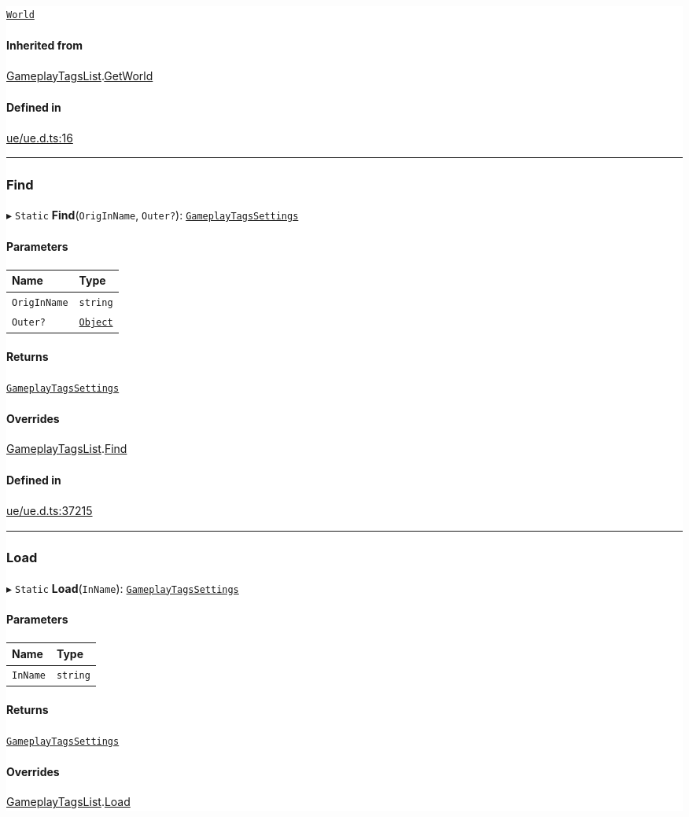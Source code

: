 [`World`](ue_ue.World.md)

#### Inherited from

[GameplayTagsList](ue_ue.GameplayTagsList.md).[GetWorld](ue_ue.GameplayTagsList.md#getworld)

#### Defined in

[ue/ue.d.ts:16](https://github.com/YugMetaverse/yug_typings/blob/b7d9b19/ue/ue.d.ts#L16)

___

### Find

▸ `Static` **Find**(`OrigInName`, `Outer?`): [`GameplayTagsSettings`](ue_ue.GameplayTagsSettings.md)

#### Parameters

| Name | Type |
| :------ | :------ |
| `OrigInName` | `string` |
| `Outer?` | [`Object`](ue_ue.Object.md) |

#### Returns

[`GameplayTagsSettings`](ue_ue.GameplayTagsSettings.md)

#### Overrides

[GameplayTagsList](ue_ue.GameplayTagsList.md).[Find](ue_ue.GameplayTagsList.md#find)

#### Defined in

[ue/ue.d.ts:37215](https://github.com/YugMetaverse/yug_typings/blob/b7d9b19/ue/ue.d.ts#L37215)

___

### Load

▸ `Static` **Load**(`InName`): [`GameplayTagsSettings`](ue_ue.GameplayTagsSettings.md)

#### Parameters

| Name | Type |
| :------ | :------ |
| `InName` | `string` |

#### Returns

[`GameplayTagsSettings`](ue_ue.GameplayTagsSettings.md)

#### Overrides

[GameplayTagsList](ue_ue.GameplayTagsList.md).[Load](ue_ue.GameplayTagsList.md#load)

